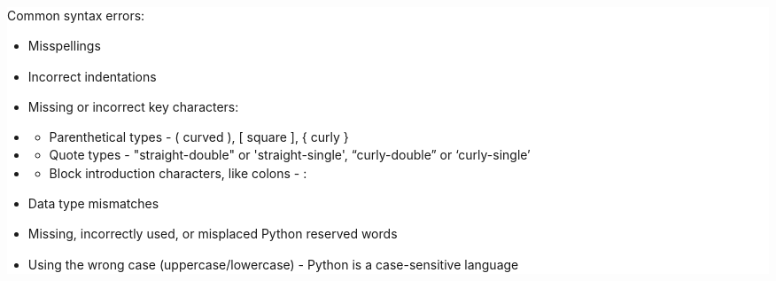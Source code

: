 Common syntax errors:

- Misspellings

- Incorrect indentations

- Missing or incorrect key characters:

- - Parenthetical types - ( curved ), [ square ], { curly }

- - Quote types - "straight-double" or 'straight-single', “curly-double” or ‘curly-single’

- - Block introduction characters, like colons - :

- Data type mismatches

- Missing, incorrectly used, or misplaced Python reserved words

- Using the wrong case (uppercase/lowercase) - Python is a case-sensitive language 